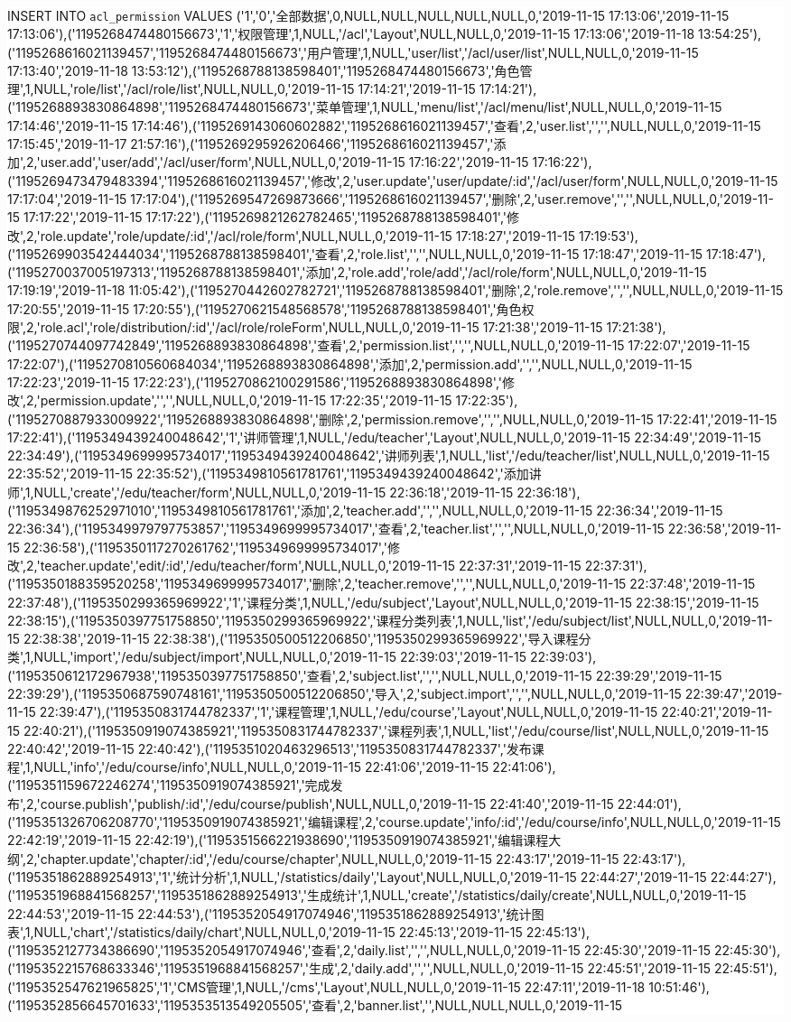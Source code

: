 INSERT INTO `acl_permission` VALUES ('1','0','全部数据',0,NULL,NULL,NULL,NULL,NULL,0,'2019-11-15 17:13:06','2019-11-15 17:13:06'),('1195268474480156673','1','权限管理',1,NULL,'/acl','Layout',NULL,NULL,0,'2019-11-15 17:13:06','2019-11-18 13:54:25'),('1195268616021139457','1195268474480156673','用户管理',1,NULL,'user/list','/acl/user/list',NULL,NULL,0,'2019-11-15 17:13:40','2019-11-18 13:53:12'),('1195268788138598401','1195268474480156673','角色管理',1,NULL,'role/list','/acl/role/list',NULL,NULL,0,'2019-11-15 17:14:21','2019-11-15 17:14:21'),('1195268893830864898','1195268474480156673','菜单管理',1,NULL,'menu/list','/acl/menu/list',NULL,NULL,0,'2019-11-15 17:14:46','2019-11-15 17:14:46'),('1195269143060602882','1195268616021139457','查看',2,'user.list','','',NULL,NULL,0,'2019-11-15 17:15:45','2019-11-17 21:57:16'),('1195269295926206466','1195268616021139457','添加',2,'user.add','user/add','/acl/user/form',NULL,NULL,0,'2019-11-15 17:16:22','2019-11-15 17:16:22'),('1195269473479483394','1195268616021139457','修改',2,'user.update','user/update/:id','/acl/user/form',NULL,NULL,0,'2019-11-15 17:17:04','2019-11-15 17:17:04'),('1195269547269873666','1195268616021139457','删除',2,'user.remove','','',NULL,NULL,0,'2019-11-15 17:17:22','2019-11-15 17:17:22'),('1195269821262782465','1195268788138598401','修改',2,'role.update','role/update/:id','/acl/role/form',NULL,NULL,0,'2019-11-15 17:18:27','2019-11-15 17:19:53'),('1195269903542444034','1195268788138598401','查看',2,'role.list','','',NULL,NULL,0,'2019-11-15 17:18:47','2019-11-15 17:18:47'),('1195270037005197313','1195268788138598401','添加',2,'role.add','role/add','/acl/role/form',NULL,NULL,0,'2019-11-15 17:19:19','2019-11-18 11:05:42'),('1195270442602782721','1195268788138598401','删除',2,'role.remove','','',NULL,NULL,0,'2019-11-15 17:20:55','2019-11-15 17:20:55'),('1195270621548568578','1195268788138598401','角色权限',2,'role.acl','role/distribution/:id','/acl/role/roleForm',NULL,NULL,0,'2019-11-15 17:21:38','2019-11-15 17:21:38'),('1195270744097742849','1195268893830864898','查看',2,'permission.list','','',NULL,NULL,0,'2019-11-15 17:22:07','2019-11-15 17:22:07'),('1195270810560684034','1195268893830864898','添加',2,'permission.add','','',NULL,NULL,0,'2019-11-15 17:22:23','2019-11-15 17:22:23'),('1195270862100291586','1195268893830864898','修改',2,'permission.update','','',NULL,NULL,0,'2019-11-15 17:22:35','2019-11-15 17:22:35'),('1195270887933009922','1195268893830864898','删除',2,'permission.remove','','',NULL,NULL,0,'2019-11-15 17:22:41','2019-11-15 17:22:41'),('1195349439240048642','1','讲师管理',1,NULL,'/edu/teacher','Layout',NULL,NULL,0,'2019-11-15 22:34:49','2019-11-15 22:34:49'),('1195349699995734017','1195349439240048642','讲师列表',1,NULL,'list','/edu/teacher/list',NULL,NULL,0,'2019-11-15 22:35:52','2019-11-15 22:35:52'),('1195349810561781761','1195349439240048642','添加讲师',1,NULL,'create','/edu/teacher/form',NULL,NULL,0,'2019-11-15 22:36:18','2019-11-15 22:36:18'),('1195349876252971010','1195349810561781761','添加',2,'teacher.add','','',NULL,NULL,0,'2019-11-15 22:36:34','2019-11-15 22:36:34'),('1195349979797753857','1195349699995734017','查看',2,'teacher.list','','',NULL,NULL,0,'2019-11-15 22:36:58','2019-11-15 22:36:58'),('1195350117270261762','1195349699995734017','修改',2,'teacher.update','edit/:id','/edu/teacher/form',NULL,NULL,0,'2019-11-15 22:37:31','2019-11-15 22:37:31'),('1195350188359520258','1195349699995734017','删除',2,'teacher.remove','','',NULL,NULL,0,'2019-11-15 22:37:48','2019-11-15 22:37:48'),('1195350299365969922','1','课程分类',1,NULL,'/edu/subject','Layout',NULL,NULL,0,'2019-11-15 22:38:15','2019-11-15 22:38:15'),('1195350397751758850','1195350299365969922','课程分类列表',1,NULL,'list','/edu/subject/list',NULL,NULL,0,'2019-11-15 22:38:38','2019-11-15 22:38:38'),('1195350500512206850','1195350299365969922','导入课程分类',1,NULL,'import','/edu/subject/import',NULL,NULL,0,'2019-11-15 22:39:03','2019-11-15 22:39:03'),('1195350612172967938','1195350397751758850','查看',2,'subject.list','','',NULL,NULL,0,'2019-11-15 22:39:29','2019-11-15 22:39:29'),('1195350687590748161','1195350500512206850','导入',2,'subject.import','','',NULL,NULL,0,'2019-11-15 22:39:47','2019-11-15 22:39:47'),('1195350831744782337','1','课程管理',1,NULL,'/edu/course','Layout',NULL,NULL,0,'2019-11-15 22:40:21','2019-11-15 22:40:21'),('1195350919074385921','1195350831744782337','课程列表',1,NULL,'list','/edu/course/list',NULL,NULL,0,'2019-11-15 22:40:42','2019-11-15 22:40:42'),('1195351020463296513','1195350831744782337','发布课程',1,NULL,'info','/edu/course/info',NULL,NULL,0,'2019-11-15 22:41:06','2019-11-15 22:41:06'),('1195351159672246274','1195350919074385921','完成发布',2,'course.publish','publish/:id','/edu/course/publish',NULL,NULL,0,'2019-11-15 22:41:40','2019-11-15 22:44:01'),('1195351326706208770','1195350919074385921','编辑课程',2,'course.update','info/:id','/edu/course/info',NULL,NULL,0,'2019-11-15 22:42:19','2019-11-15 22:42:19'),('1195351566221938690','1195350919074385921','编辑课程大纲',2,'chapter.update','chapter/:id','/edu/course/chapter',NULL,NULL,0,'2019-11-15 22:43:17','2019-11-15 22:43:17'),('1195351862889254913','1','统计分析',1,NULL,'/statistics/daily','Layout',NULL,NULL,0,'2019-11-15 22:44:27','2019-11-15 22:44:27'),('1195351968841568257','1195351862889254913','生成统计',1,NULL,'create','/statistics/daily/create',NULL,NULL,0,'2019-11-15 22:44:53','2019-11-15 22:44:53'),('1195352054917074946','1195351862889254913','统计图表',1,NULL,'chart','/statistics/daily/chart',NULL,NULL,0,'2019-11-15 22:45:13','2019-11-15 22:45:13'),('1195352127734386690','1195352054917074946','查看',2,'daily.list','','',NULL,NULL,0,'2019-11-15 22:45:30','2019-11-15 22:45:30'),('1195352215768633346','1195351968841568257','生成',2,'daily.add','','',NULL,NULL,0,'2019-11-15 22:45:51','2019-11-15 22:45:51'),('1195352547621965825','1','CMS管理',1,NULL,'/cms','Layout',NULL,NULL,0,'2019-11-15 22:47:11','2019-11-18 10:51:46'),('1195352856645701633','1195353513549205505','查看',2,'banner.list','',NULL,NULL,NULL,0,'2019-11-15
